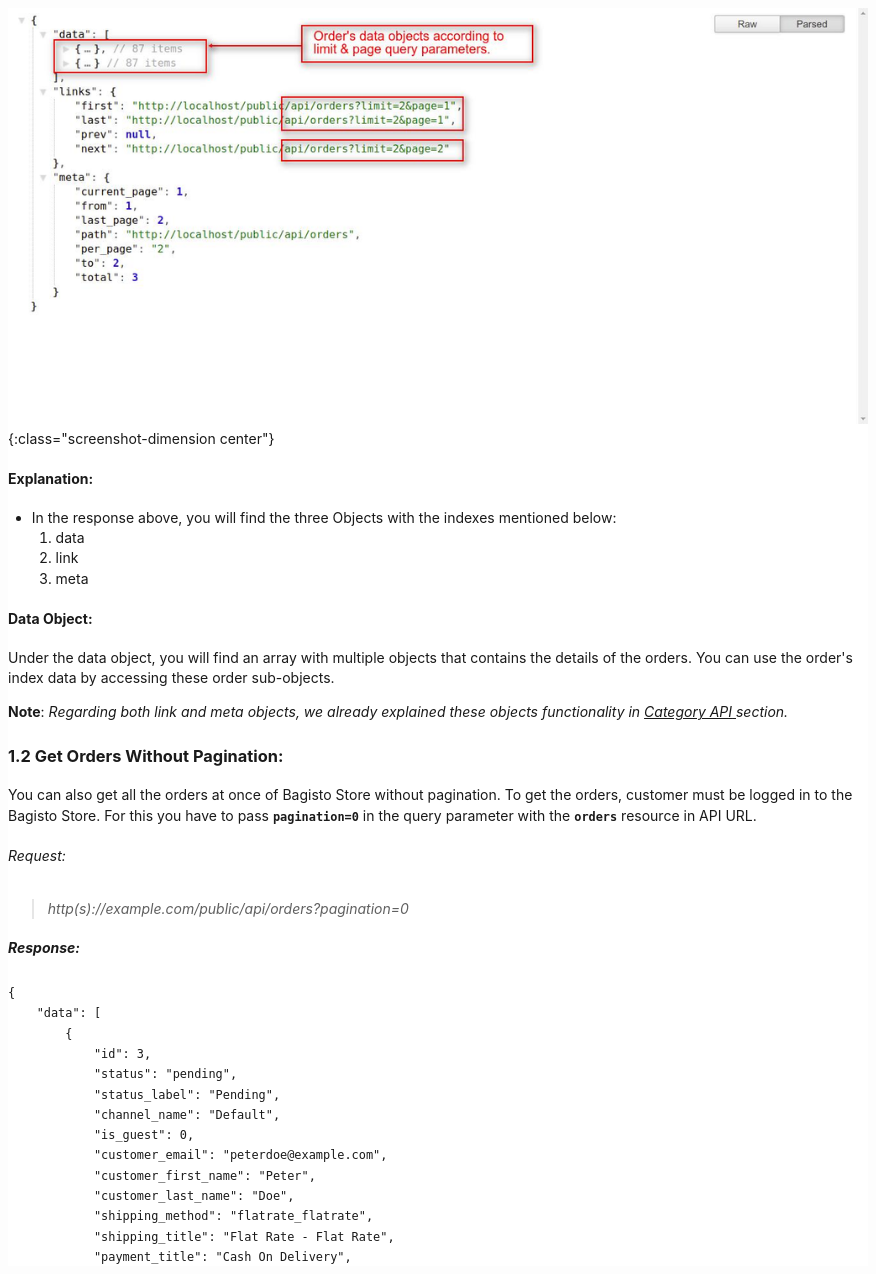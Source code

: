 ![bagisto_orders_page](../assets/images/api/bagisto_orders_page.jpg){:class="screenshot-dimension center"}

#### Explanation:

- In the response above, you will find the three Objects with the indexes mentioned below:
  1. data
  2. link
  3. meta

#### Data Object:

Under the data object, you will find an array with multiple objects that contains the details of the orders. You can use the order's index data by accessing these order sub-objects.

**Note**: _Regarding both link and meta objects, we already explained these objects functionality in_ <a href="api_category.html#link-object" target="_blank" class="bagsito-link"> _Category API_ </a> _section._

### 1.2 Get Orders Without Pagination: <a id="get-orders-without-pagination"></a>

You can also get all the orders at once of Bagisto Store without pagination. To get the orders, customer must be logged in to the Bagisto Store. For this you have to pass **`pagination=0`** in the query parameter with the **`orders`** resource in API URL.

###### Request:

> _http(s)://example.com/public/api/orders?pagination=0_

##### Response:

    {
        "data": [
            {
                "id": 3,
                "status": "pending",
                "status_label": "Pending",
                "channel_name": "Default",
                "is_guest": 0,
                "customer_email": "peterdoe@example.com",
                "customer_first_name": "Peter",
                "customer_last_name": "Doe",
                "shipping_method": "flatrate_flatrate",
                "shipping_title": "Flat Rate - Flat Rate",
                "payment_title": "Cash On Delivery",